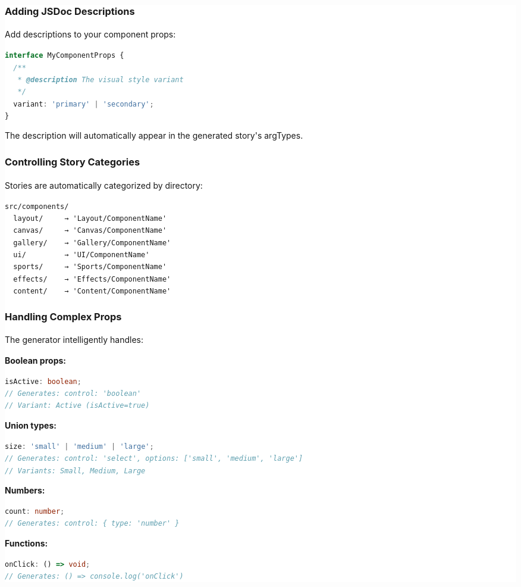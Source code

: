 ### Adding JSDoc Descriptions

Add descriptions to your component props:

```typescript
interface MyComponentProps {
  /**
   * @description The visual style variant
   */
  variant: 'primary' | 'secondary';
}
```

The description will automatically appear in the generated story's argTypes.

### Controlling Story Categories

Stories are automatically categorized by directory:

```
src/components/
  layout/     → 'Layout/ComponentName'
  canvas/     → 'Canvas/ComponentName'
  gallery/    → 'Gallery/ComponentName'
  ui/         → 'UI/ComponentName'
  sports/     → 'Sports/ComponentName'
  effects/    → 'Effects/ComponentName'
  content/    → 'Content/ComponentName'
```

### Handling Complex Props

The generator intelligently handles:

**Boolean props:**
```typescript
isActive: boolean;
// Generates: control: 'boolean'
// Variant: Active (isActive=true)
```

**Union types:**
```typescript
size: 'small' | 'medium' | 'large';
// Generates: control: 'select', options: ['small', 'medium', 'large']
// Variants: Small, Medium, Large
```

**Numbers:**
```typescript
count: number;
// Generates: control: { type: 'number' }
```

**Functions:**
```typescript
onClick: () => void;
// Generates: () => console.log('onClick')
```
